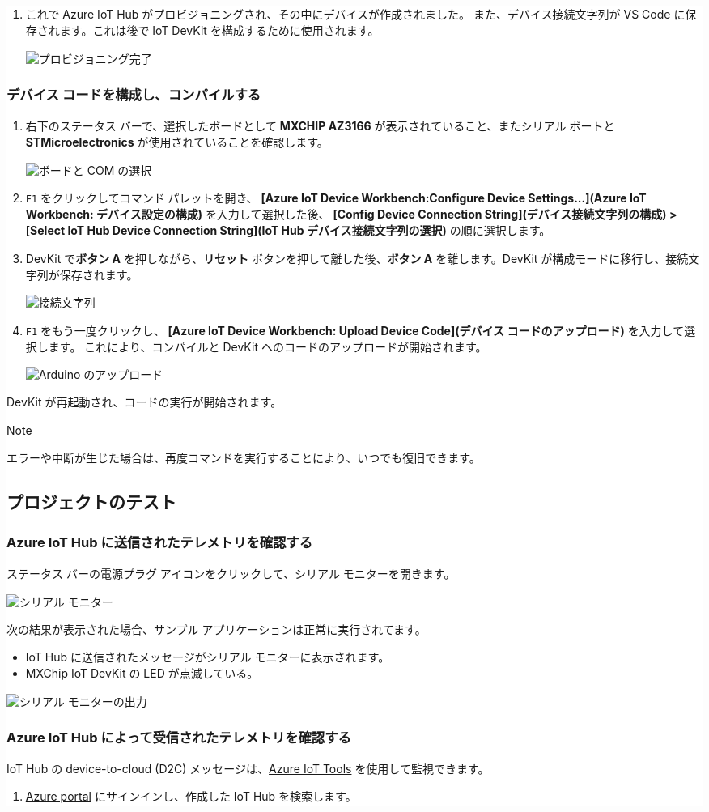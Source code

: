 1. これで Azure IoT Hub がプロビジョニングされ、その中にデバイスが作成されました。 また、デバイス接続文字列が VS Code に保存されます。これは後で IoT DevKit を構成するために使用されます。

    ![プロビジョニング完了](media/iot-hub-arduino-devkit-az3166-get-started/getting-started/provision-done.png)

### <a name="configure-and-compile-device-code"></a>デバイス コードを構成し、コンパイルする

1. 右下のステータス バーで、選択したボードとして **MXCHIP AZ3166** が表示されていること、またシリアル ポートと **STMicroelectronics** が使用されていることを確認します。

    ![ボードと COM の選択](media/iot-hub-arduino-devkit-az3166-get-started/getting-started/select-com.png)

1. `F1` をクリックしてコマンド パレットを開き、 **[Azure IoT Device Workbench:Configure Device Settings...]\(Azure IoT Workbench: デバイス設定の構成)** を入力して選択した後、 **[Config Device Connection String]\(デバイス接続文字列の構成) > [Select IoT Hub Device Connection String]\(IoT Hub デバイス接続文字列の選択)** の順に選択します。

1. DevKit で**ボタン A** を押しながら、**リセット** ボタンを押して離した後、**ボタン A** を離します。DevKit が構成モードに移行し、接続文字列が保存されます。

    ![接続文字列](media/iot-hub-arduino-devkit-az3166-get-started/getting-started/connection-string.png)

1. `F1` をもう一度クリックし、 **[Azure IoT Device Workbench: Upload Device Code]\(デバイス コードのアップロード\)** を入力して選択します。 これにより、コンパイルと DevKit へのコードのアップロードが開始されます。

    ![Arduino のアップロード](media/iot-hub-arduino-devkit-az3166-get-started/getting-started/arduino-upload.png)

DevKit が再起動され、コードの実行が開始されます。

> [!NOTE]
> エラーや中断が生じた場合は、再度コマンドを実行することにより、いつでも復旧できます。

## <a name="test-the-project"></a>プロジェクトのテスト

### <a name="view-the-telemetry-sent-to-azure-iot-hub"></a>Azure IoT Hub に送信されたテレメトリを確認する

ステータス バーの電源プラグ アイコンをクリックして、シリアル モニターを開きます。

![シリアル モニター](media/iot-hub-arduino-devkit-az3166-get-started/getting-started/serial-monitor.png)

次の結果が表示された場合、サンプル アプリケーションは正常に実行されてます。

* IoT Hub に送信されたメッセージがシリアル モニターに表示されます。
* MXChip IoT DevKit の LED が点滅している。

![シリアル モニターの出力](media/iot-hub-arduino-devkit-az3166-get-started/getting-started/result-serial-output.png)

### <a name="view-the-telemetry-received-by-azure-iot-hub"></a>Azure IoT Hub によって受信されたテレメトリを確認する

IoT Hub の device-to-cloud (D2C) メッセージは、[Azure IoT Tools](https://marketplace.visualstudio.com/items?itemName=vsciot-vscode.azure-iot-tools) を使用して監視できます。

1. [Azure portal](https://portal.azure.com/) にサインインし、作成した IoT Hub を検索します。
